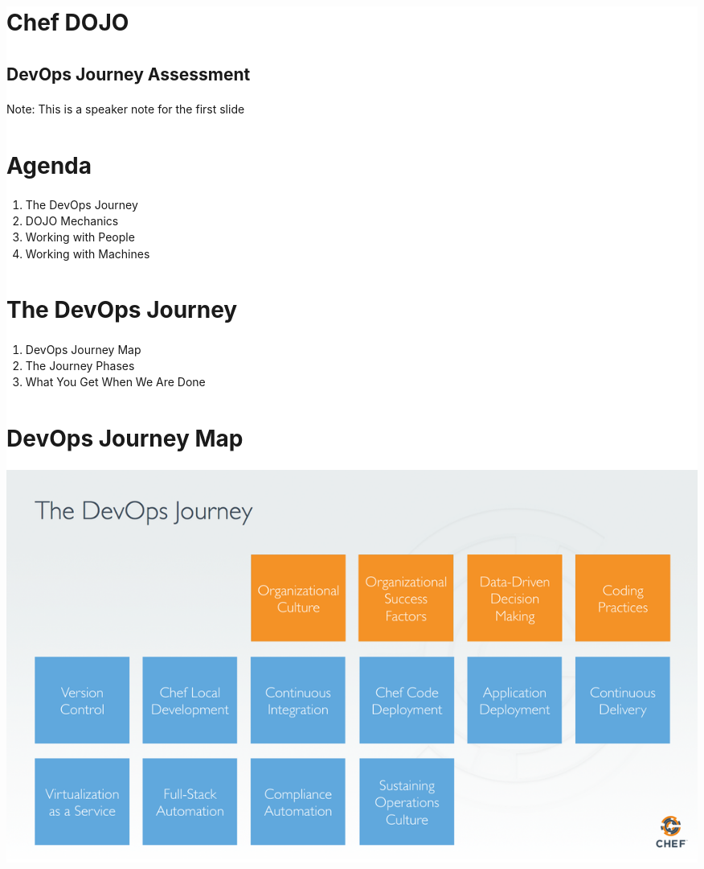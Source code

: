 
# Chef DOJO
## DevOps Journey Assessment

Note:
This is a speaker note for the first slide



# Agenda
1. The DevOps Journey
1. DOJO Mechanics
1. Working with People
1. Working with Machines



# The DevOps Journey
1. DevOps Journey Map
1. The Journey Phases
1. What You Get When We Are Done


# DevOps Journey Map

![alt text](images/journey_map.png)
